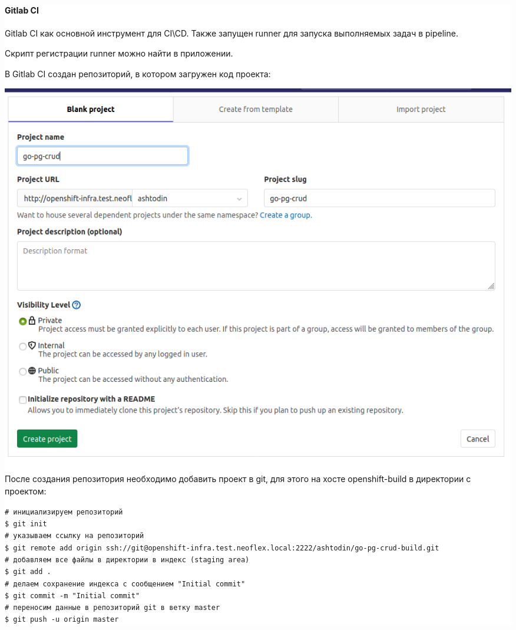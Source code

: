 #### Gitlab CI

Gitlab CI как основной инструмент для CI\\CD. Также запущен runner для запуска выполняемых задач в pipeline.

Скрипт регистрации runner можно найти в приложении.

В Gitlab CI создан репозиторий, в котором загружен код проекта:

![](/images/img_5.png)

После создания репозитория необходимо добавить проект в git, для этого на хосте openshift-build в директории с проектом:

```console
# инициализируем репозиторий
$ git init
# указываем ссылку на репозиторий
$ git remote add origin ssh://git@openshift-infra.test.neoflex.local:2222/ashtodin/go-pg-crud-build.git
# добавляем все файлы в директории в индекс (staging area)
$ git add .
# делаем сохранение индекса с сообщением "Initial commit" 
$ git commit -m "Initial commit"
# переносим данные в репозиторий git в ветку master
$ git push -u origin master
```
